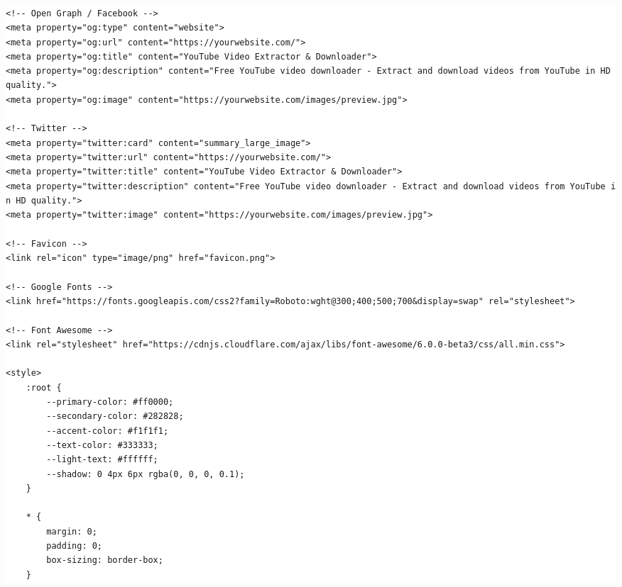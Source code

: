 <!DOCTYPE html>
<html lang="en">
<head>
    <meta charset="UTF-8">
    <meta name="viewport" content="width=device-width, initial-scale=1.0">
    <meta name="description" content="Free YouTube video downloader - Extract and download videos from YouTube in HD quality. Supports MP4, WEBM, 3GP formats for both PC and mobile devices.">
    <meta name="keywords" content="youtube downloader, video extractor, youtube to mp4, download youtube videos, online video converter">
    <meta name="author" content="YouTube Video Extractor">
    <meta name="robots" content="index, follow">
    <title>YouTube Video Extractor & Downloader | Fast & Free</title>
    <link rel="canonical" href="https://yourwebsite.com" />
    
    <!-- Open Graph / Facebook -->
    <meta property="og:type" content="website">
    <meta property="og:url" content="https://yourwebsite.com/">
    <meta property="og:title" content="YouTube Video Extractor & Downloader">
    <meta property="og:description" content="Free YouTube video downloader - Extract and download videos from YouTube in HD quality.">
    <meta property="og:image" content="https://yourwebsite.com/images/preview.jpg">
    
    <!-- Twitter -->
    <meta property="twitter:card" content="summary_large_image">
    <meta property="twitter:url" content="https://yourwebsite.com/">
    <meta property="twitter:title" content="YouTube Video Extractor & Downloader">
    <meta property="twitter:description" content="Free YouTube video downloader - Extract and download videos from YouTube in HD quality.">
    <meta property="twitter:image" content="https://yourwebsite.com/images/preview.jpg">
    
    <!-- Favicon -->
    <link rel="icon" type="image/png" href="favicon.png">
    
    <!-- Google Fonts -->
    <link href="https://fonts.googleapis.com/css2?family=Roboto:wght@300;400;500;700&display=swap" rel="stylesheet">
    
    <!-- Font Awesome -->
    <link rel="stylesheet" href="https://cdnjs.cloudflare.com/ajax/libs/font-awesome/6.0.0-beta3/css/all.min.css">
    
    <style>
        :root {
            --primary-color: #ff0000;
            --secondary-color: #282828;
            --accent-color: #f1f1f1;
            --text-color: #333333;
            --light-text: #ffffff;
            --shadow: 0 4px 6px rgba(0, 0, 0, 0.1);
        }
        
        * {
            margin: 0;
            padding: 0;
            box-sizing: border-box;
        }
        